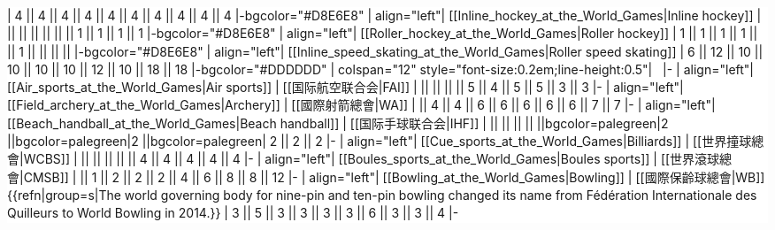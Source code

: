 | 4 || 4 || 4 || 4 || 4 || 4 || 4 || 4 || 4 || 4
|-bgcolor="#D8E6E8" 
| align="left"| [[Inline_hockey_at_the_World_Games|Inline hockey]]
|  ||  ||  ||  ||  ||  || 1 || 1 || 1 || 1
|-bgcolor="#D8E6E8"
| align="left"| [[Roller_hockey_at_the_World_Games|Roller hockey]]
| 1 || 1 || 1 || 1 ||  || 1 ||  ||  || || 
|-bgcolor="#D8E6E8" 
| align="left"| [[Inline_speed_skating_at_the_World_Games|Roller speed skating]]
| 6 || 12 || 10 || 10 || 10 || 10 || 12 || 10 || 18 || 18
|-bgcolor="#DDDDDD"
| colspan="12" style="font-size:0.2em;line-height:0.5"|  
|-
| align="left"| [[Air_sports_at_the_World_Games|Air sports]]
| [[国际航空联合会|FAI]]
|  ||  ||  ||  || 5 || 4 || 5 || 5 || 3 || 3
|-
| align="left"| [[Field_archery_at_the_World_Games|Archery]]
| [[國際射箭總會|WA]]
|  || 4 || 4 || 6 || 6 || 6 || 6 || 6 || 7 || 7
|-
| align="left"| [[Beach_handball_at_the_World_Games|Beach handball]]
| [[国际手球联合会|IHF]]
|  ||  ||  ||  ||  ||bgcolor=palegreen|2 ||bgcolor=palegreen|2 ||bgcolor=palegreen| 2 || 2 || 2
|-
| align="left"| [[Cue_sports_at_the_World_Games|Billiards]]
| [[世界撞球總會|WCBS]]
|  ||  ||  ||  ||  || 4 || 4 || 4 || 4 || 4
|-
| align="left"| [[Boules_sports_at_the_World_Games|Boules sports]]
| [[世界滾球總會|CMSB]]
|  || 1 || 2 || 2 || 2 || 4 || 6 || 8 || 8 || 12
|-
| align="left"| [[Bowling_at_the_World_Games|Bowling]]
| [[國際保齡球總會|WB]]{{refn|group=s|The world governing body for nine-pin and ten-pin bowling changed its name from Fédération Internationale des Quilleurs to World Bowling in 2014.}}
| 3 || 5 || 3 || 3 || 3 || 3 || 6 || 3 || 3 || 4
|-